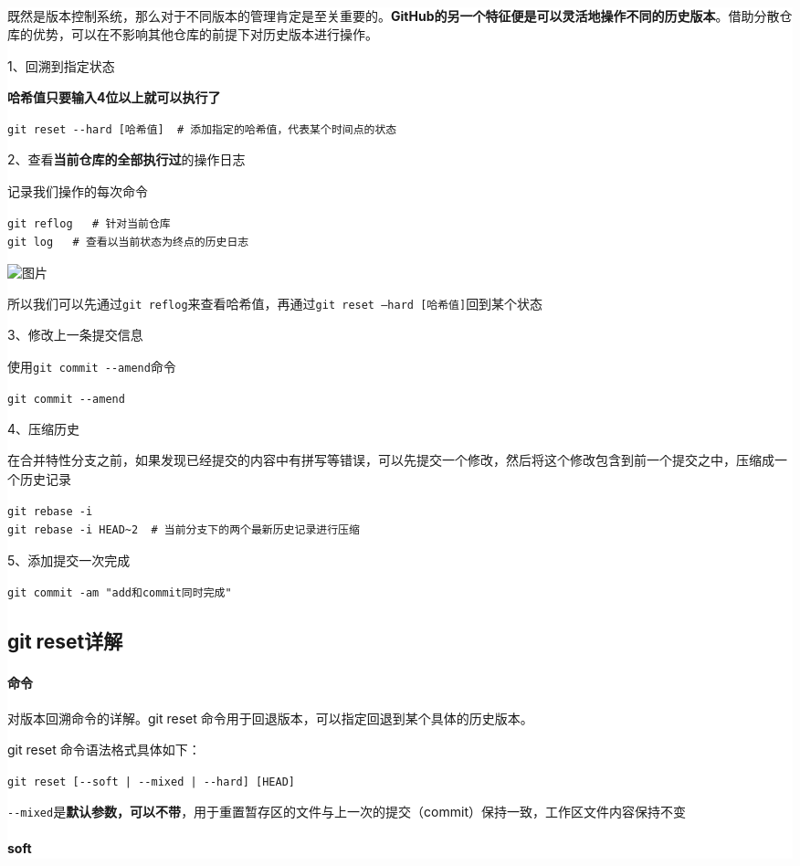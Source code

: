既然是版本控制系统，那么对于不同版本的管理肯定是至关重要的。**GitHub的另一个特征便是可以灵活地操作不同的历史版本**。借助分散仓库的优势，可以在不影响其他仓库的前提下对历史版本进行操作。

1、回溯到指定状态

**哈希值只要输入4位以上就可以执行了**

```
git reset --hard [哈希值]  # 添加指定的哈希值，代表某个时间点的状态
```

2、查看**当前仓库的全部执行过**的操作日志

记录我们操作的每次命令

```
git reflog   # 针对当前仓库
git log   # 查看以当前状态为终点的历史日志
```

![图片](https://gitee.com/AZRNG/picture-storage/raw/master/kbms/9CBC56EB-160D-FDEC-6FF0-9FE7E848F4EC.png)

所以我们可以先通过`git reflog`来查看哈希值，再通过`git reset —hard [哈希值]`回到某个状态

3、修改上一条提交信息

使用`git commit --amend`命令

```
git commit --amend
```

4、压缩历史

在合并特性分支之前，如果发现已经提交的内容中有拼写等错误，可以先提交一个修改，然后将这个修改包含到前一个提交之中，压缩成一个历史记录

```
git rebase -i
git rebase -i HEAD~2  # 当前分支下的两个最新历史记录进行压缩
```

5、添加提交一次完成

```
git commit -am "add和commit同时完成"
```

## git reset详解

#### 命令

对版本回溯命令的详解。git reset 命令用于回退版本，可以指定回退到某个具体的历史版本。

git reset 命令语法格式具体如下：

```
git reset [--soft | --mixed | --hard] [HEAD]
```

`--mixed`是**默认参数，可以不带**，用于重置暂存区的文件与上一次的提交（commit）保持一致，工作区文件内容保持不变

#### soft
